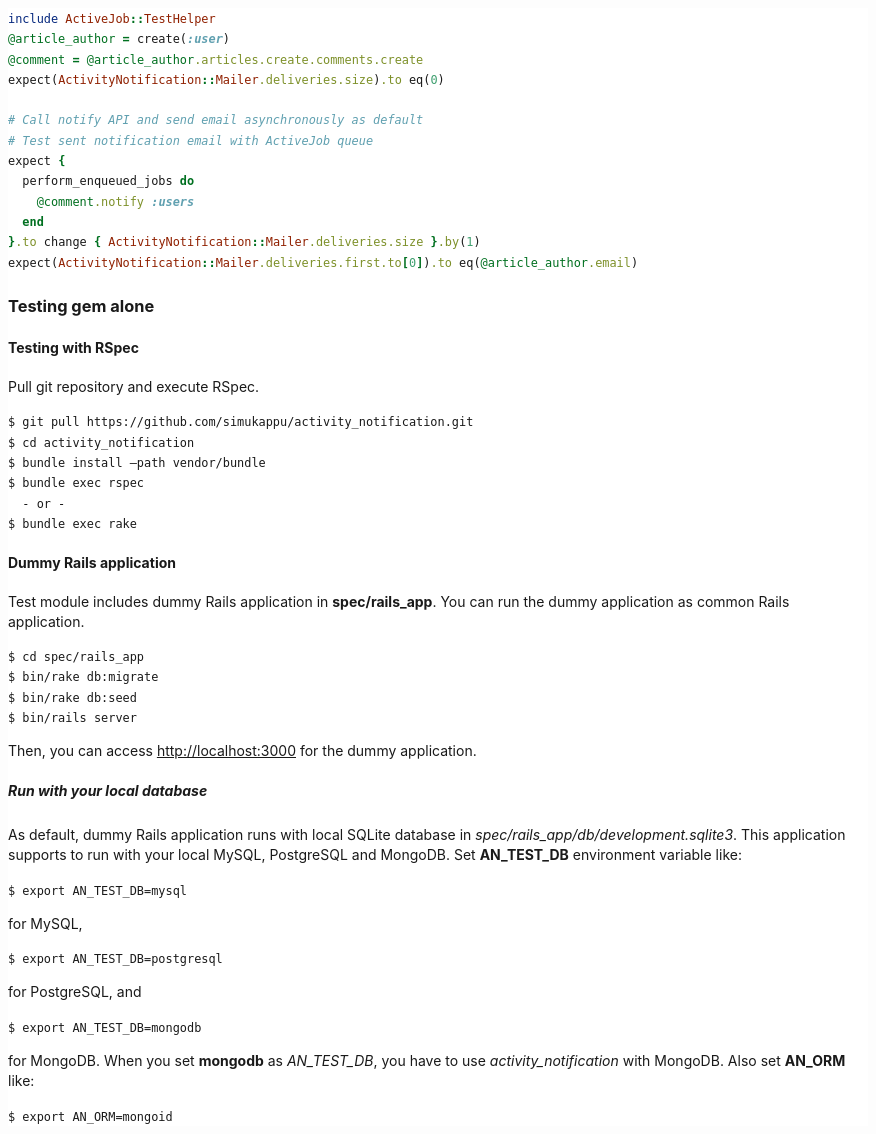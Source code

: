 ```ruby
include ActiveJob::TestHelper
@article_author = create(:user)
@comment = @article_author.articles.create.comments.create
expect(ActivityNotification::Mailer.deliveries.size).to eq(0)

# Call notify API and send email asynchronously as default
# Test sent notification email with ActiveJob queue
expect {
  perform_enqueued_jobs do
    @comment.notify :users
  end
}.to change { ActivityNotification::Mailer.deliveries.size }.by(1)
expect(ActivityNotification::Mailer.deliveries.first.to[0]).to eq(@article_author.email)
```

### Testing gem alone

#### Testing with RSpec
Pull git repository and execute RSpec.
```console
$ git pull https://github.com/simukappu/activity_notification.git
$ cd activity_notification
$ bundle install —path vendor/bundle
$ bundle exec rspec
  - or -
$ bundle exec rake
```

#### Dummy Rails application
Test module includes dummy Rails application in **spec/rails_app**. You can run the dummy application as common Rails application.
```console
$ cd spec/rails_app
$ bin/rake db:migrate
$ bin/rake db:seed
$ bin/rails server
```
Then, you can access <http://localhost:3000> for the dummy application.

##### Run with your local database
As default, dummy Rails application runs with local SQLite database in *spec/rails_app/db/development.sqlite3*.
This application supports to run with your local MySQL, PostgreSQL and MongoDB.
Set **AN_TEST_DB** environment variable like:
```console
$ export AN_TEST_DB=mysql
```
for MySQL,
```console
$ export AN_TEST_DB=postgresql
```
for PostgreSQL, and
```console
$ export AN_TEST_DB=mongodb
```
for MongoDB. When you set **mongodb** as *AN_TEST_DB*, you have to use *activity_notification* with MongoDB. Also set **AN_ORM** like:
```console
$ export AN_ORM=mongoid
```
